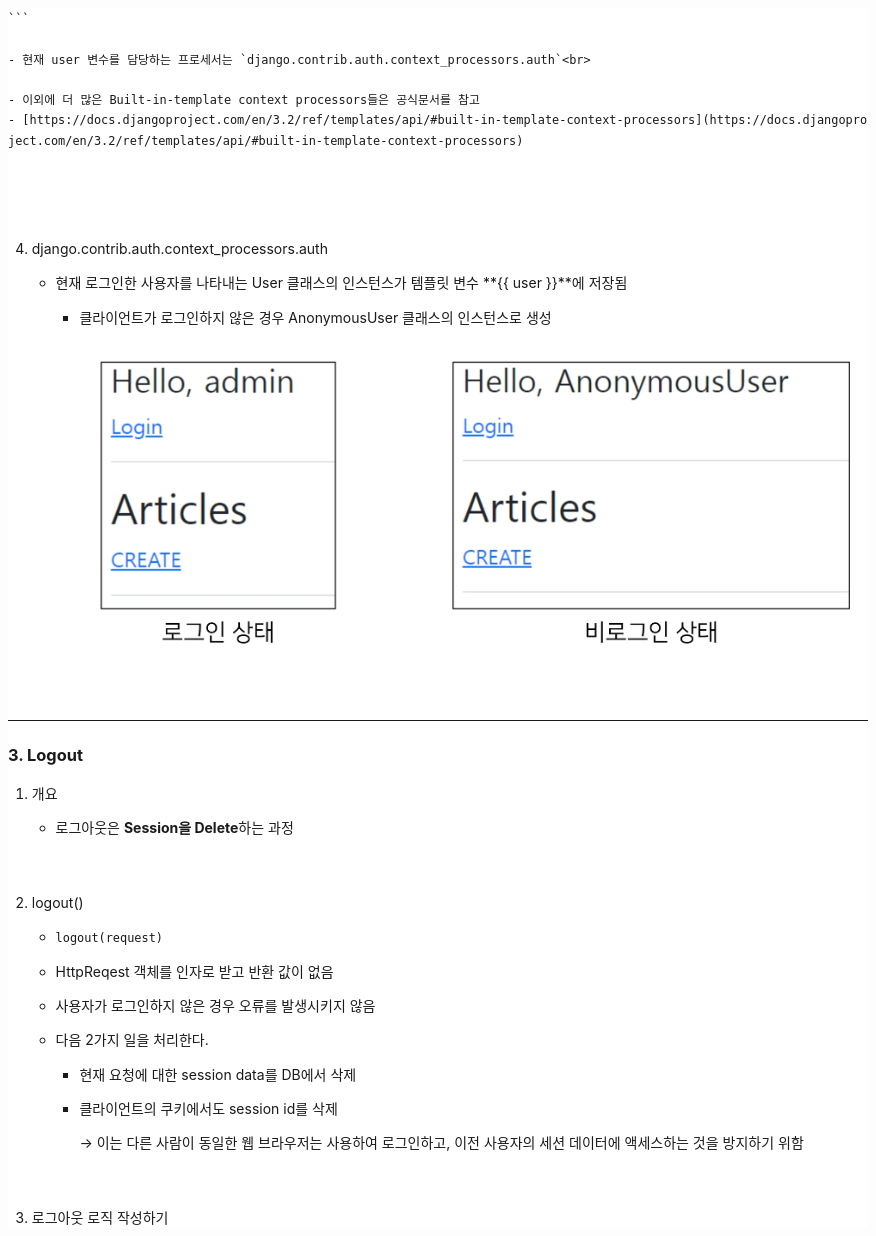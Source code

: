     ```
    
    - 현재 user 변수를 담당하는 프로세서는 `django.contrib.auth.context_processors.auth`<br>

    - 이외에 더 많은 Built-in-template context processors들은 공식문서를 참고
    - [https://docs.djangoproject.com/en/3.2/ref/templates/api/#built-in-template-context-processors](https://docs.djangoproject.com/en/3.2/ref/templates/api/#built-in-template-context-processors)
<br><br><br>

4. django.contrib.auth.context_processors.auth
    - 현재 로그인한 사용자를 나타내는 User 클래스의 인스턴스가 템플릿 변수 **{{ user }}**에 저장됨<br>

        - 클라이언트가 로그인하지 않은 경우 AnonymousUser 클래스의 인스턴스로 생성

            ![login img](./images/login.png)
<br><br><br>
---            

### **3. Logout**

1. 개요
    - 로그아웃은 **Session을 Delete**하는 과정
<br><br><br>

2. logout()
    - `logout(request)`<br>

    - HttpReqest 객체를 인자로 받고 반환 값이 없음
    - 사용자가 로그인하지 않은 경우 오류를 발생시키지 않음
    - 다음 2가지 일을 처리한다.
        - 현재 요청에 대한 session data를 DB에서 삭제<br>

        - 클라이언트의 쿠키에서도 session id를 삭제
            
            → 이는 다른 사람이 동일한 웹 브라우저는 사용하여 로그인하고, 이전 사용자의 세션 데이터에 액세스하는 것을 방지하기 위함
<br><br><br>            
    
3. 로그아웃 로직 작성하기
    